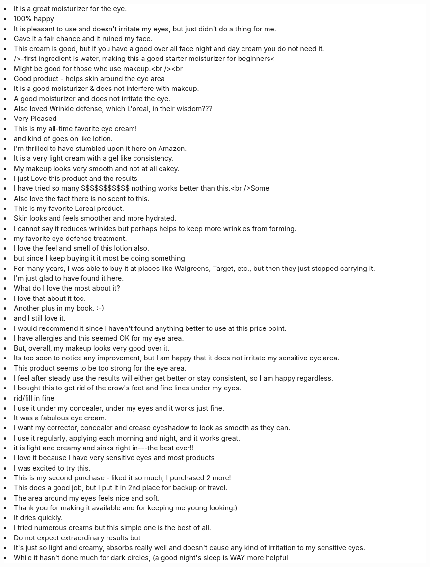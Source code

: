 <li> It is a great moisturizer for the eye.</li>
<li> 100% happy</li>
<li> It is pleasant to use and doesn&#x27;t irritate my eyes, but just didn&#x27;t do a thing for me.</li>
<li> Gave it a fair chance and it ruined my face.</li>
<li> This cream is good, but if you have a good over all face night and day cream you do not need it.</li>
<li> /&gt;-first ingredient is water, making this a good starter moisturizer for beginners&lt;</li>
<li> Might be good for those who use makeup.&lt;br /&gt;&lt;br</li>
<li> Good product - helps skin around the eye area</li>
<li> It is a good moisturizer &amp; does not interfere with makeup.</li>
<li> A good moisturizer and does not irritate the eye.</li>
<li> Also loved Wrinkle defense, which L&#x27;oreal, in their wisdom???</li>
<li> Very Pleased</li>
<li> This is my all-time favorite eye cream!</li>
<li> and kind of goes on like lotion.</li>
<li> I&#x27;m thrilled to have stumbled upon it here on Amazon.  </li>
<li> It is a very light cream with a gel like consistency.  </li>
<li> My makeup looks very smooth and not at all cakey.  </li>
<li> I just Love this product and the results</li>
<li> I have tried so many $$$$$$$$$$$ nothing works better than this.&lt;br /&gt;Some</li>
<li> Also love the fact there is no scent to this.</li>
<li> This is my favorite Loreal product.</li>
<li> Skin looks and feels smoother and more hydrated.  </li>
<li> I cannot say it reduces wrinkles but perhaps helps to keep more wrinkles from forming.  </li>
<li> my favorite eye defense treatment.</li>
<li> I love the feel and smell of this lotion also.  </li>
<li> but since I keep buying it it most be doing something</li>
<li> For many years, I was able to buy it at places like Walgreens, Target, etc., but then they just stopped carrying it.  </li>
<li> I&#x27;m just glad to have found it here.  </li>
<li> What do I love the most about it?  </li>
<li> I love that about it too.  </li>
<li> Another plus in my book.  :-)  </li>
<li> and I still love it.</li>
<li> I would recommend it since I haven&#x27;t found anything better to use at this price point.</li>
<li> I have allergies and this seemed OK for my eye area.</li>
<li> But, overall, my makeup looks very good over it.  </li>
<li> Its too soon to notice any improvement, but I am happy that it does not irritate my sensitive eye area.</li>
<li> This product seems to be too strong for the eye area.</li>
<li> I feel after steady use the results will either get better or stay consistent, so I am happy regardless.</li>
<li> I bought this to get rid of the crow&#x27;s feet and fine lines under my eyes.  </li>
<li> rid/fill in fine</li>
<li> I use it under my concealer, under my eyes and it works just fine.</li>
<li> It was a fabulous eye cream.  </li>
<li> I want my corrector, concealer and crease eyeshadow to look as smooth as they can.  </li>
<li> I use it regularly, applying each morning and night, and it works great.</li>
<li> it is light and creamy and sinks right in---the best ever!!</li>
<li> I love it because I have very sensitive eyes and most products</li>
<li> I was excited to try this.  </li>
<li> This is my second purchase - liked it so much, I purchased 2 more!</li>
<li> This does a good job, but I put it in 2nd place for backup or travel.  </li>
<li> The area around my eyes feels nice and soft.</li>
<li> Thank you for making it available and for keeping me young looking:)</li>
<li> It dries quickly.  </li>
<li> I tried numerous creams but this simple one is the best of all.</li>
<li> Do not expect extraordinary results but</li>
<li> It&#x27;s just so light and creamy, absorbs really well and doesn&#x27;t cause any kind of irritation to my sensitive eyes.  </li>
<li> While it hasn&#x27;t done much for dark circles, (a good night&#x27;s sleep is WAY more helpful  </li>